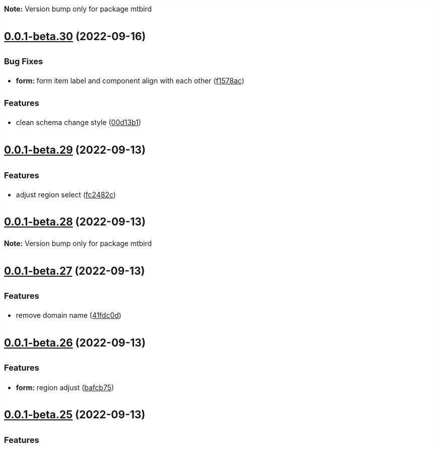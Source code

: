 **Note:** Version bump only for package mtbird

## [0.0.1-beta.30](https://github.com/staringos/mtbird/compare/v0.0.1-beta.29...v0.0.1-beta.30) (2022-09-16)

### Bug Fixes

- **form:** form item label and component align with each other ([f1578ac](https://github.com/staringos/mtbird/commit/f1578ac4d3dc75f04f42938987f5bae495add461))

### Features

- clean schema change style ([00d13b1](https://github.com/staringos/mtbird/commit/00d13b14c01a670cab9e8e9772a90deee301f041))

## [0.0.1-beta.29](https://github.com/staringos/mtbird/compare/v0.0.1-beta.28...v0.0.1-beta.29) (2022-09-13)

### Features

- adjust region select ([fc2482c](https://github.com/staringos/mtbird/commit/fc2482c057d4674c238efe3bd42d33ed3ae76e9e))

## [0.0.1-beta.28](https://github.com/staringos/mtbird/compare/v0.0.1-beta.27...v0.0.1-beta.28) (2022-09-13)

**Note:** Version bump only for package mtbird

## [0.0.1-beta.27](https://github.com/staringos/mtbird/compare/v0.0.1-beta.26...v0.0.1-beta.27) (2022-09-13)

### Features

- remove domain name ([41fdc0d](https://github.com/staringos/mtbird/commit/41fdc0da91d4b304ffc166053a93469fc9655546))

## [0.0.1-beta.26](https://github.com/staringos/mtbird/compare/v0.0.1-beta.25...v0.0.1-beta.26) (2022-09-13)

### Features

- **form:** region adjust ([bafcb75](https://github.com/staringos/mtbird/commit/bafcb75cf6cbdd902d8880f8c59bbf1f3c3b7e97))

## [0.0.1-beta.25](https://github.com/staringos/mtbird/compare/v0.0.1-beta.24...v0.0.1-beta.25) (2022-09-13)

### Features
